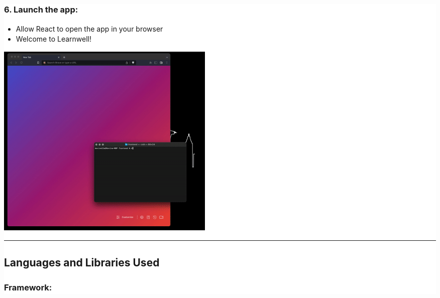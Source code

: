 ### 6. Launch the app:
* Allow React to open the app in your browser
* Welcome to Learnwell!
<img src="assets/instructions/setup-instructions-step-6.gif" alt="Launch the app GIF" width="400">

---

## Languages and Libraries Used

### Framework:

<p>